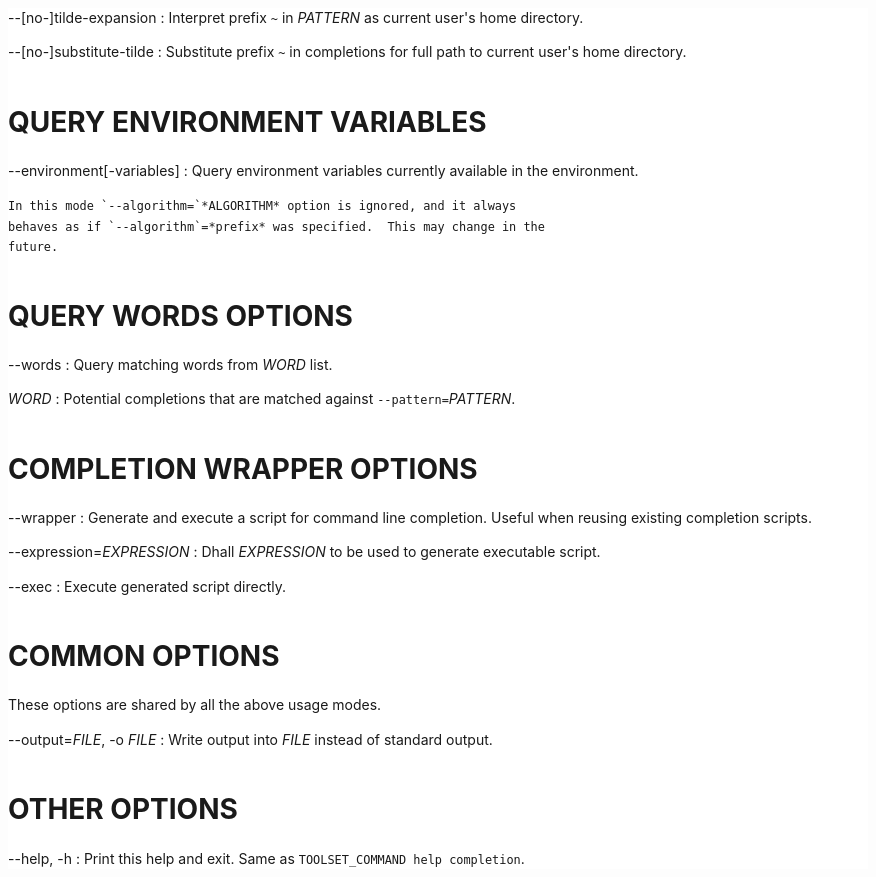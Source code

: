\--\[no-]tilde-expansion
:   Interpret prefix `~` in *PATTERN* as current user's home directory.

\--\[no-]substitute-tilde
:   Substitute prefix `~` in completions for full path to current user's home
    directory.


# QUERY ENVIRONMENT VARIABLES

\--environment\[-variables]
:   Query environment variables currently available in the environment.

    In this mode `--algorithm=`*ALGORITHM* option is ignored, and it always
    behaves as if `--algorithm`=*prefix* was specified.  This may change in the
    future.


# QUERY WORDS OPTIONS

\--words
:   Query matching words from *WORD* list.

*WORD*
:   Potential completions that are matched against `--pattern=`*PATTERN*.


# COMPLETION WRAPPER OPTIONS

\--wrapper
:   Generate and execute a script for command line completion.  Useful when
    reusing existing completion scripts.

\--expression=*EXPRESSION*
:   Dhall *EXPRESSION* to be used to generate executable script.

\--exec
:   Execute generated script directly.


# COMMON OPTIONS

These options are shared by all the above usage modes.

\--output=*FILE*, -o *FILE*
:   Write output into *FILE* instead of standard output.


# OTHER OPTIONS

\--help, -h
:   Print this help and exit.  Same as `TOOLSET_COMMAND help completion`.
